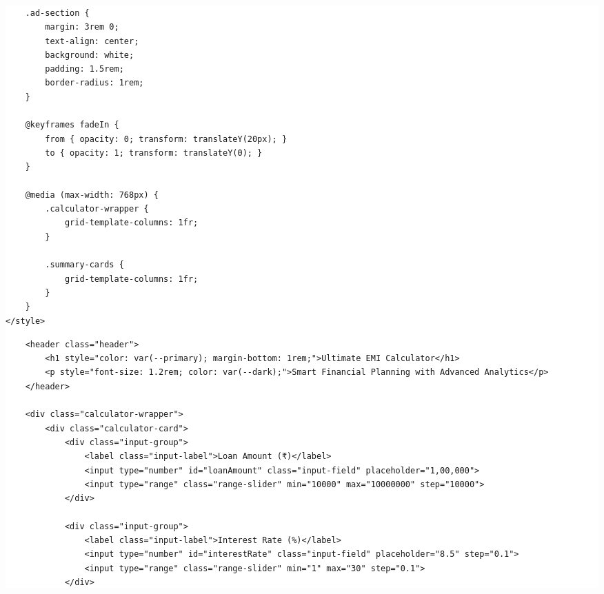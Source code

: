         .ad-section {
            margin: 3rem 0;
            text-align: center;
            background: white;
            padding: 1.5rem;
            border-radius: 1rem;
        }

        @keyframes fadeIn {
            from { opacity: 0; transform: translateY(20px); }
            to { opacity: 1; transform: translateY(0); }
        }

        @media (max-width: 768px) {
            .calculator-wrapper {
                grid-template-columns: 1fr;
            }
            
            .summary-cards {
                grid-template-columns: 1fr;
            }
        }
    </style>
</head>
<body>
    <div class="container">
        <!-- Header Ad -->
        <div class="ad-section">
            <ins class="adsbygoogle"
                 style="display:block"
                 data-ad-client="ca-pub-XXXXXXXXXXXXXXXX"
                 data-ad-slot="1234567890"
                 data-ad-format="auto"
                 data-full-width-responsive="true"></ins>
            <script>
                 (adsbygoogle = window.adsbygoogle || []).push({});
            </script>
        </div>

        <header class="header">
            <h1 style="color: var(--primary); margin-bottom: 1rem;">Ultimate EMI Calculator</h1>
            <p style="font-size: 1.2rem; color: var(--dark);">Smart Financial Planning with Advanced Analytics</p>
        </header>

        <div class="calculator-wrapper">
            <div class="calculator-card">
                <div class="input-group">
                    <label class="input-label">Loan Amount (₹)</label>
                    <input type="number" id="loanAmount" class="input-field" placeholder="1,00,000">
                    <input type="range" class="range-slider" min="10000" max="10000000" step="10000">
                </div>

                <div class="input-group">
                    <label class="input-label">Interest Rate (%)</label>
                    <input type="number" id="interestRate" class="input-field" placeholder="8.5" step="0.1">
                    <input type="range" class="range-slider" min="1" max="30" step="0.1">
                </div>

